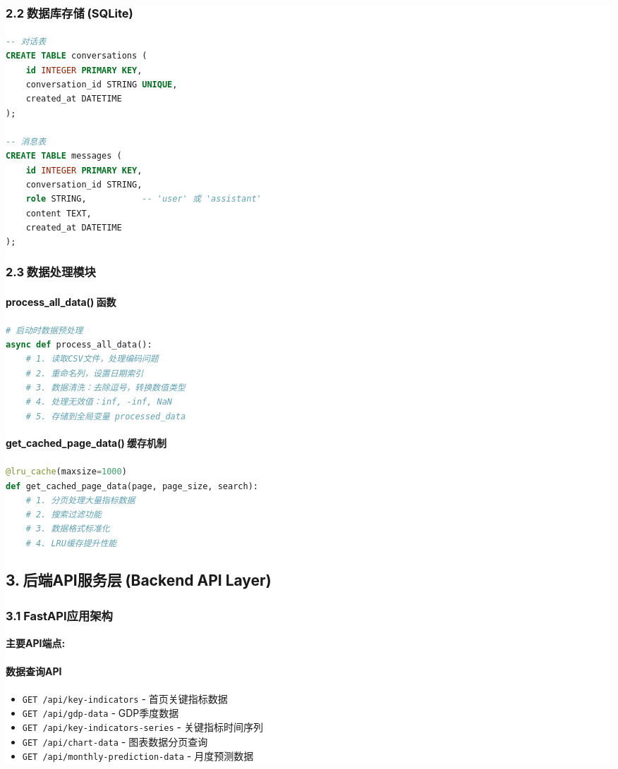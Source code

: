 ### 2.2 数据库存储 (SQLite)

```sql
-- 对话表
CREATE TABLE conversations (
    id INTEGER PRIMARY KEY,
    conversation_id STRING UNIQUE,
    created_at DATETIME
);

-- 消息表  
CREATE TABLE messages (
    id INTEGER PRIMARY KEY,
    conversation_id STRING,
    role STRING,           -- 'user' 或 'assistant'
    content TEXT,
    created_at DATETIME
);
```

### 2.3 数据处理模块

#### process_all_data() 函数
```python
# 启动时数据预处理
async def process_all_data():
    # 1. 读取CSV文件，处理编码问题
    # 2. 重命名列，设置日期索引
    # 3. 数据清洗：去除逗号，转换数值类型
    # 4. 处理无效值：inf, -inf, NaN
    # 5. 存储到全局变量 processed_data
```

#### get_cached_page_data() 缓存机制
```python
@lru_cache(maxsize=1000)
def get_cached_page_data(page, page_size, search):
    # 1. 分页处理大量指标数据
    # 2. 搜索过滤功能
    # 3. 数据格式标准化
    # 4. LRU缓存提升性能
```

## 3. 后端API服务层 (Backend API Layer)

### 3.1 FastAPI应用架构

**主要API端点:**

#### 数据查询API
- `GET /api/key-indicators` - 首页关键指标数据
- `GET /api/gdp-data` - GDP季度数据
- `GET /api/key-indicators-series` - 关键指标时间序列
- `GET /api/chart-data` - 图表数据分页查询
- `GET /api/monthly-prediction-data` - 月度预测数据
